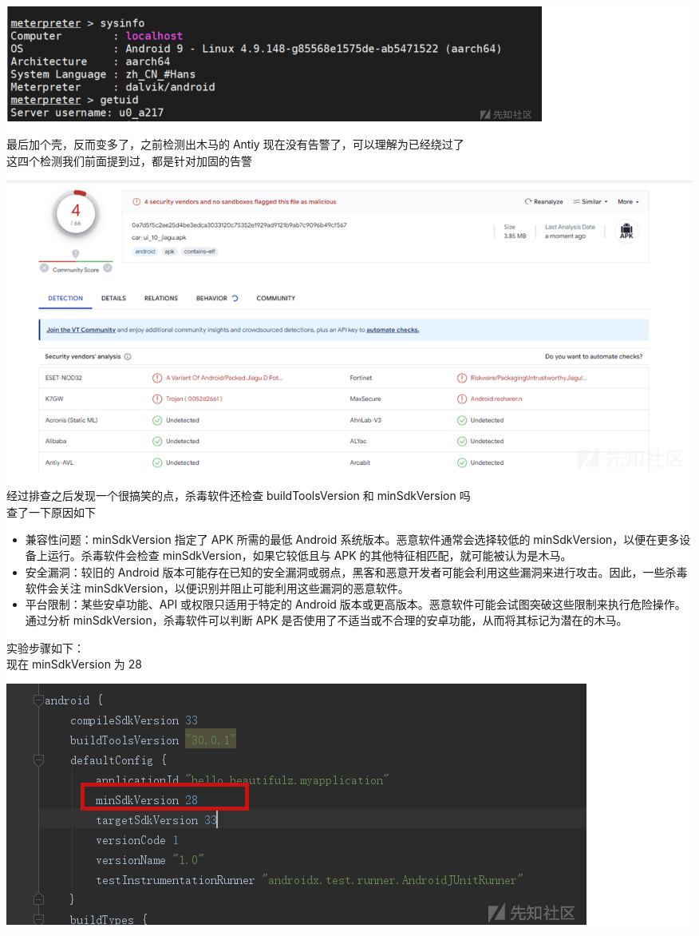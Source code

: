  
[![](assets/1701606948-aab741e54947fbdc8235bc4f95287d35.png)](https://xzfile.aliyuncs.com/media/upload/picture/20231009103214-0e884928-664c-1.png)  
  
最后加个壳，反而变多了，之前检测出木马的 Antiy 现在没有告警了，可以理解为已经绕过了  
这四个检测我们前面提到过，都是针对加固的告警  
  
[![](assets/1701606948-c7a61a8bbad755e0f352b25815a14ed1.png)](https://xzfile.aliyuncs.com/media/upload/picture/20231009103225-1549a888-664c-1.png)  
  
经过排查之后发现一个很搞笑的点，杀毒软件还检查 buildToolsVersion 和 minSdkVersion 吗  
查了一下原因如下

*   兼容性问题：minSdkVersion 指定了 APK 所需的最低 Android 系统版本。恶意软件通常会选择较低的 minSdkVersion，以便在更多设备上运行。杀毒软件会检查 minSdkVersion，如果它较低且与 APK 的其他特征相匹配，就可能被认为是木马。
*   安全漏洞：较旧的 Android 版本可能存在已知的安全漏洞或弱点，黑客和恶意开发者可能会利用这些漏洞来进行攻击。因此，一些杀毒软件会关注 minSdkVersion，以便识别并阻止可能利用这些漏洞的恶意软件。
*   平台限制：某些安卓功能、API 或权限只适用于特定的 Android 版本或更高版本。恶意软件可能会试图突破这些限制来执行危险操作。通过分析 minSdkVersion，杀毒软件可以判断 APK 是否使用了不适当或不合理的安卓功能，从而将其标记为潜在的木马。

实验步骤如下：  
现在 minSdkVersion 为 28  
  
[![](assets/1701606948-9fbf914f7f3e8b5fd94d67e88e765e22.png)](https://xzfile.aliyuncs.com/media/upload/picture/20231009103238-1d272936-664c-1.png)  
  